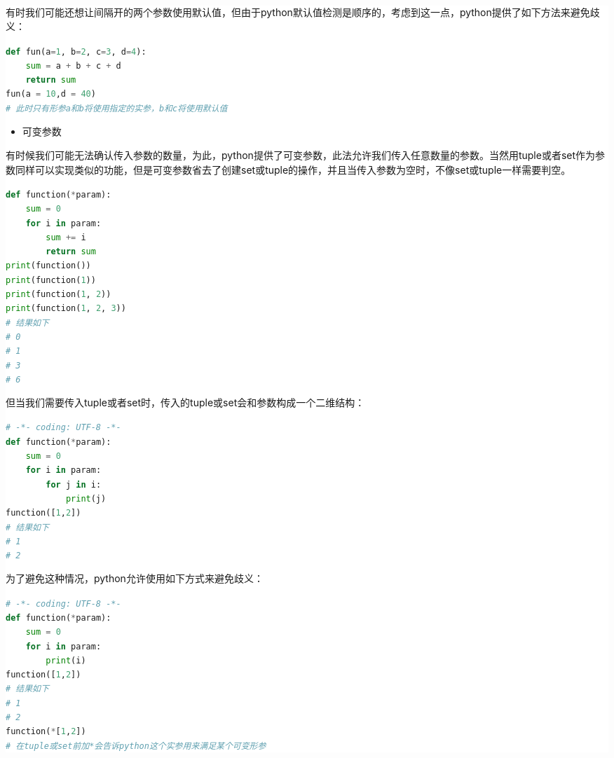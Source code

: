 

有时我们可能还想让间隔开的两个参数使用默认值，但由于python默认值检测是顺序的，考虑到这一点，python提供了如下方法来避免歧义：

```python
def fun(a=1, b=2, c=3, d=4):	
    sum = a + b + c + d	
    return sum
fun(a = 10,d = 40) 
# 此时只有形参a和b将使用指定的实参，b和c将使用默认值
```

- 可变参数

有时候我们可能无法确认传入参数的数量，为此，python提供了可变参数，此法允许我们传入任意数量的参数。当然用tuple或者set作为参数同样可以实现类似的功能，但是可变参数省去了创建set或tuple的操作，并且当传入参数为空时，不像set或tuple一样需要判空。

```python
def function(*param):	
    sum = 0	
    for i in param:		
        sum += i	
        return sum
print(function())
print(function(1))
print(function(1, 2))
print(function(1, 2, 3))
# 结果如下
# 0
# 1
# 3
# 6
```

但当我们需要传入tuple或者set时，传入的tuple或set会和参数构成一个二维结构：

```python
# -*- coding: UTF-8 -*-
def function(*param):	
    sum = 0	
    for i in param:		
        for j in i:			
            print(j)
function([1,2])
# 结果如下
# 1
# 2
```

为了避免这种情况，python允许使用如下方式来避免歧义：

```python
# -*- coding: UTF-8 -*-
def function(*param):	
    sum = 0	
    for i in param:		
        print(i)
function([1,2])
# 结果如下
# 1
# 2
function(*[1,2]) 
# 在tuple或set前加*会告诉python这个实参用来满足某个可变形参
```
